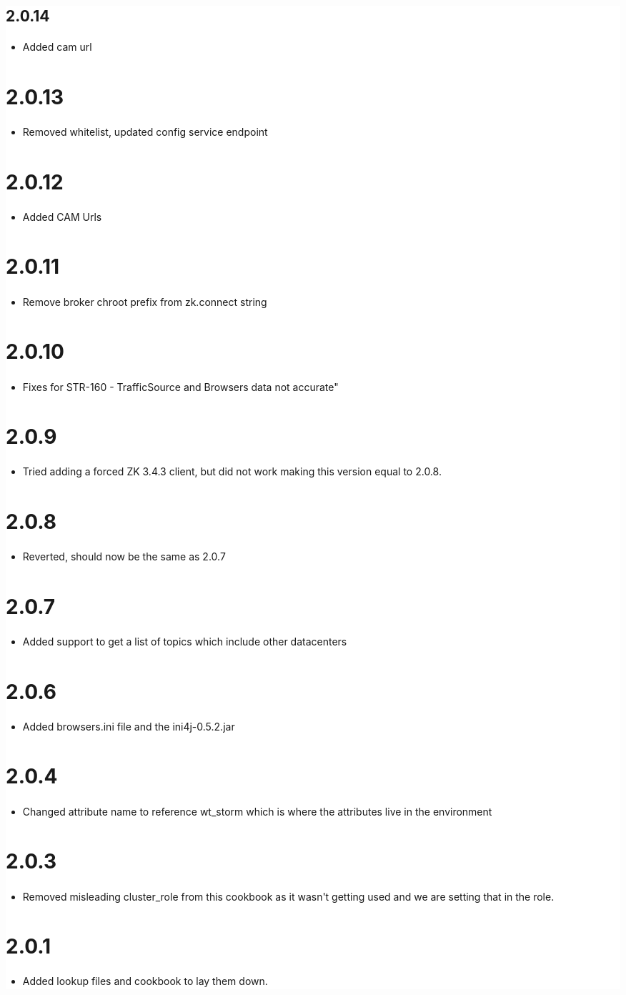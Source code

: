 ## 2.0.14
* Added cam url

# 2.0.13
* Removed whitelist, updated config service endpoint

# 2.0.12
* Added CAM Urls

# 2.0.11
* Remove broker chroot prefix from zk.connect string

# 2.0.10
* Fixes for STR-160 - TrafficSource and Browsers data not accurate"

# 2.0.9
* Tried adding a forced ZK 3.4.3 client, but did not work making this version equal to 2.0.8.

# 2.0.8
* Reverted, should now be the same as 2.0.7

# 2.0.7
* Added support to get a list of topics which include other datacenters

# 2.0.6
* Added browsers.ini file and the ini4j-0.5.2.jar

# 2.0.4
* Changed attribute name to reference wt_storm which is where the attributes live in the environment

# 2.0.3
* Removed misleading cluster_role from this cookbook as it wasn't getting used and we are setting that in the role.

# 2.0.1
* Added lookup files and cookbook to lay them down.
